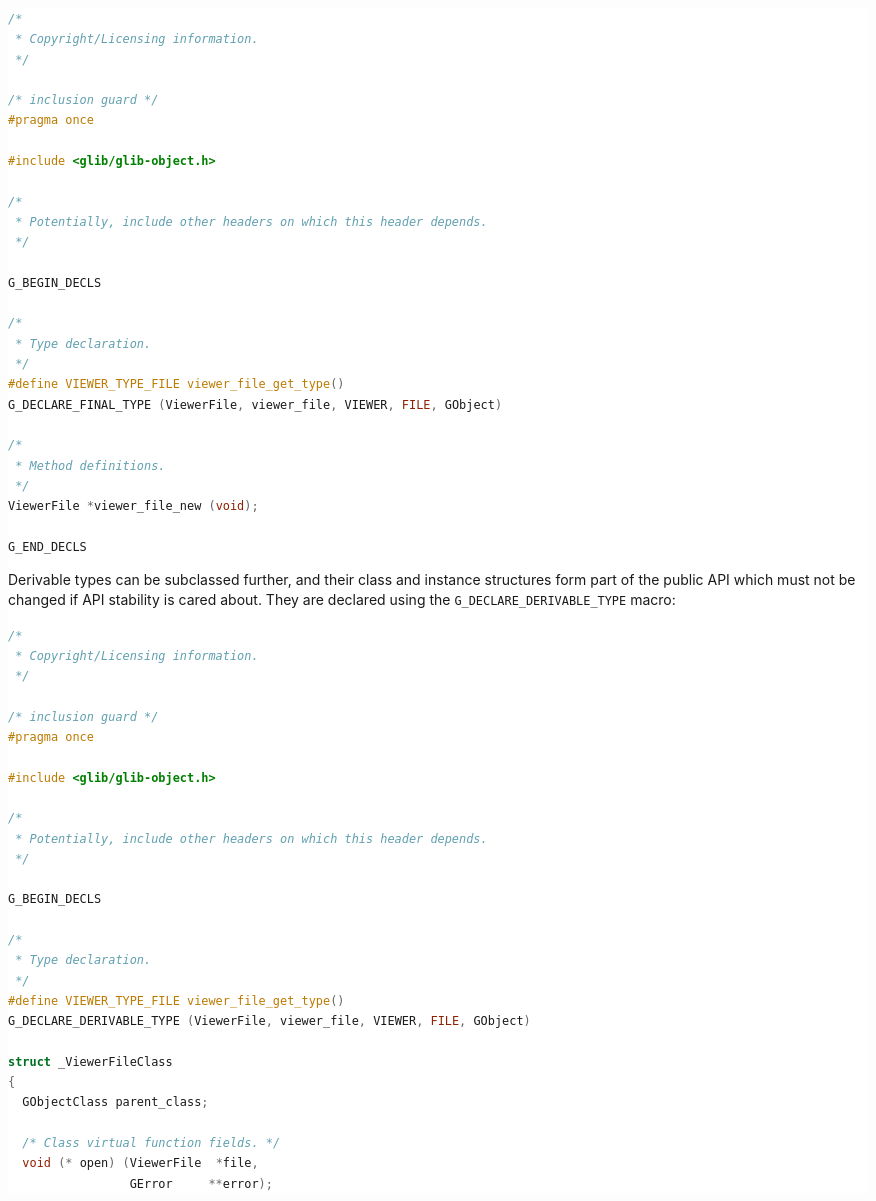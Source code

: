 ```c
/*
 * Copyright/Licensing information.
 */

/* inclusion guard */
#pragma once

#include <glib/glib-object.h>

/*
 * Potentially, include other headers on which this header depends.
 */

G_BEGIN_DECLS

/*
 * Type declaration.
 */
#define VIEWER_TYPE_FILE viewer_file_get_type()
G_DECLARE_FINAL_TYPE (ViewerFile, viewer_file, VIEWER, FILE, GObject)

/*
 * Method definitions.
 */
ViewerFile *viewer_file_new (void);

G_END_DECLS
```

Derivable types can be subclassed further, and their class and instance
structures form part of the public API which must not be changed if API
stability is cared about. They are declared using the
`G_DECLARE_DERIVABLE_TYPE` macro:

```c
/*
 * Copyright/Licensing information.
 */

/* inclusion guard */
#pragma once

#include <glib/glib-object.h>

/*
 * Potentially, include other headers on which this header depends.
 */

G_BEGIN_DECLS

/*
 * Type declaration.
 */
#define VIEWER_TYPE_FILE viewer_file_get_type()
G_DECLARE_DERIVABLE_TYPE (ViewerFile, viewer_file, VIEWER, FILE, GObject)

struct _ViewerFileClass
{
  GObjectClass parent_class;

  /* Class virtual function fields. */
  void (* open) (ViewerFile  *file,
                 GError     **error);

```